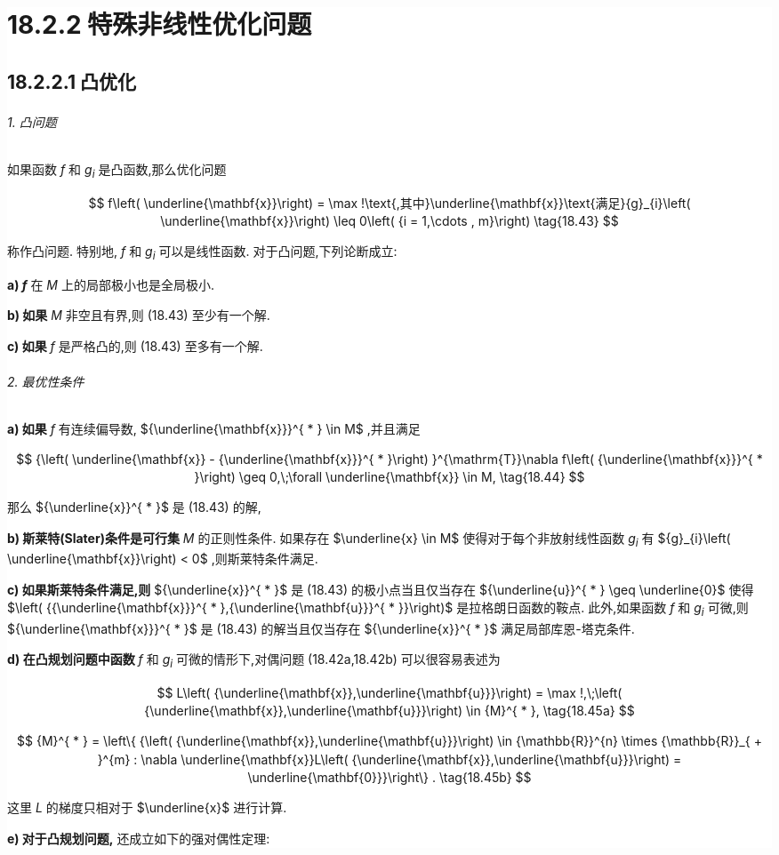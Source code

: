 # 18.2.2 特殊非线性优化问题

## 18.2.2.1 凸优化

###### 1. 凸问题

如果函数 $f$ 和 ${g}_{i}$ 是凸函数,那么优化问题

$$
f\left( \underline{\mathbf{x}}\right)  = \max !\text{,其中}\underline{\mathbf{x}}\text{满足}{g}_{i}\left( \underline{\mathbf{x}}\right)  \leq  0\left( {i = 1,\cdots , m}\right)  \tag{18.43}
$$

称作凸问题. 特别地, $f$ 和 ${g}_{i}$ 可以是线性函数. 对于凸问题,下列论断成立:

**a) $f$** 在 $M$ 上的局部极小也是全局极小.

**b) 如果** $M$ 非空且有界,则 (18.43) 至少有一个解.

**c) 如果** $f$ 是严格凸的,则 (18.43) 至多有一个解.

###### 2. 最优性条件

**a) 如果** $f$ 有连续偏导数, ${\underline{\mathbf{x}}}^{ * } \in  M$ ,并且满足

$$
{\left( \underline{\mathbf{x}} - {\underline{\mathbf{x}}}^{ * }\right) }^{\mathrm{T}}\nabla f\left( {\underline{\mathbf{x}}}^{ * }\right)  \geq  0,\;\forall \underline{\mathbf{x}} \in  M, \tag{18.44}
$$

那么 ${\underline{x}}^{ * }$ 是 (18.43) 的解,

**b) 斯莱特(Slater)条件是可行集** $M$ 的正则性条件. 如果存在 $\underline{x} \in  M$ 使得对于每个非放射线性函数 ${g}_{i}$ 有 ${g}_{i}\left( \underline{\mathbf{x}}\right)  < 0$ ,则斯莱特条件满足.

**c) 如果斯莱特条件满足,则** ${\underline{x}}^{ * }$ 是 (18.43) 的极小点当且仅当存在 ${\underline{u}}^{ * } \geq  \underline{0}$ 使得 $\left( {{\underline{\mathbf{x}}}^{ * },{\underline{\mathbf{u}}}^{ * }}\right)$ 是拉格朗日函数的鞍点. 此外,如果函数 $f$ 和 ${g}_{i}$ 可微,则 ${\underline{\mathbf{x}}}^{ * }$ 是 (18.43) 的解当且仅当存在 ${\underline{x}}^{ * }$ 满足局部库恩-塔克条件.

**d) 在凸规划问题中函数** $f$ 和 ${g}_{i}$ 可微的情形下,对偶问题 (18.42a,18.42b) 可以很容易表述为

$$
L\left( {\underline{\mathbf{x}},\underline{\mathbf{u}}}\right)  = \max !,\;\left( {\underline{\mathbf{x}},\underline{\mathbf{u}}}\right)  \in  {M}^{ * }, \tag{18.45a}
$$

$$
{M}^{ * } = \left\{  {\left( {\underline{\mathbf{x}},\underline{\mathbf{u}}}\right)  \in  {\mathbb{R}}^{n} \times  {\mathbb{R}}_{ + }^{m} : \nabla \underline{\mathbf{x}}L\left( {\underline{\mathbf{x}},\underline{\mathbf{u}}}\right)  = \underline{\mathbf{0}}}\right\}  . \tag{18.45b}
$$

这里 $L$ 的梯度只相对于 $\underline{x}$ 进行计算.

**e) 对于凸规划问题,** 还成立如下的强对偶性定理:
